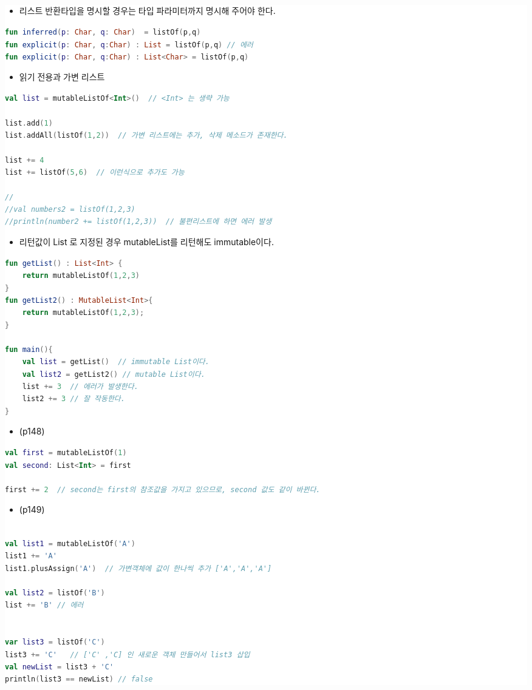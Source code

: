 - 리스트 반환타입을 명시할 경우는 타입 파라미터까지 명시해 주어야 한다.

```kotlin
fun inferred(p: Char, q: Char)  = listOf(p,q)
fun explicit(p: Char, q:Char) : List = listOf(p,q) // 에러
fun explicit(p: Char, q:Char) : List<Char> = listOf(p,q)
```

- 읽기 전용과 가변 리스트

```kotlin
val list = mutableListOf<Int>()  // <Int> 는 생략 가능

list.add(1)
list.addAll(listOf(1,2))  // 가변 리스트에는 추가, 삭제 메소드가 존재한다.

list += 4  
list += listOf(5,6)  // 이런식으로 추가도 가능

//
//val numbers2 = listOf(1,2,3)
//println(number2 += listOf(1,2,3))  // 불편리스트에 하면 에러 발생

```

- 리턴값이 List<Int> 로 지정된 경우 mutableList를 리턴해도 immutable이다.

```kotlin
fun getList() : List<Int> {
    return mutableListOf(1,2,3)
}
fun getList2() : MutableList<Int>{
    return mutableListOf(1,2,3);
}

fun main(){
    val list = getList()  // immutable List이다.
    val list2 = getList2() // mutable List이다.
    list += 3  // 에러가 발생한다.
    list2 += 3 // 잘 작동한다.
}
```

- (p148)
```kotlin
val first = mutableListOf(1)
val second: List<Int> = first 

first += 2  // second는 first의 참조값을 가지고 있으므로, second 값도 같이 바뀐다. 

```

- (p149)

```kotlin

val list1 = mutableListOf('A')
list1 += 'A'
list1.plusAssign('A')  // 가변객체에 값이 한나씩 추가 ['A','A','A']

val list2 = listOf('B')
list += 'B' // 에러


var list3 = listOf('C')
list3 += 'C'   // ['C' ,'C] 인 새로운 객체 만들어서 list3 삽입
val newList = list3 + 'C'
println(list3 == newList) // false

```